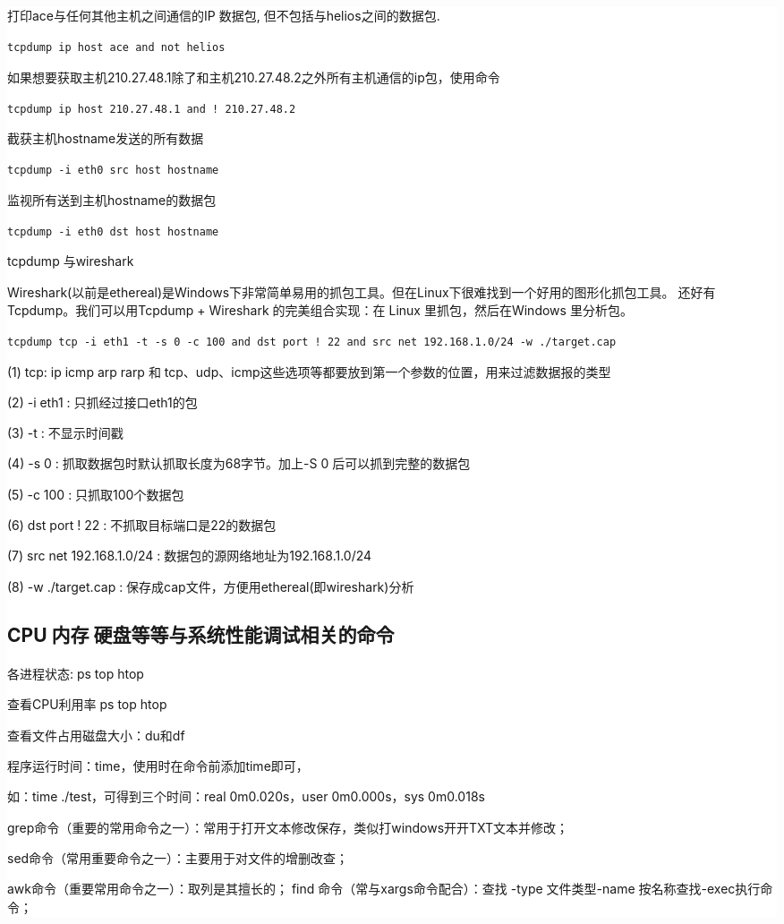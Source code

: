 打印ace与任何其他主机之间通信的IP 数据包, 但不包括与helios之间的数据包.
```
tcpdump ip host ace and not helios
```

如果想要获取主机210.27.48.1除了和主机210.27.48.2之外所有主机通信的ip包，使用命令
```
tcpdump ip host 210.27.48.1 and ! 210.27.48.2
```

截获主机hostname发送的所有数据
```
tcpdump -i eth0 src host hostname
```

监视所有送到主机hostname的数据包
```
tcpdump -i eth0 dst host hostname
```

tcpdump 与wireshark

Wireshark(以前是ethereal)是Windows下非常简单易用的抓包工具。但在Linux下很难找到一个好用的图形化抓包工具。
还好有Tcpdump。我们可以用Tcpdump + Wireshark 的完美组合实现：在 Linux 里抓包，然后在Windows 里分析包。
```
tcpdump tcp -i eth1 -t -s 0 -c 100 and dst port ! 22 and src net 192.168.1.0/24 -w ./target.cap
```

(1) tcp: ip icmp arp rarp 和 tcp、udp、icmp这些选项等都要放到第一个参数的位置，用来过滤数据报的类型

(2) -i eth1 : 只抓经过接口eth1的包

(3) -t : 不显示时间戳

(4) -s 0 : 抓取数据包时默认抓取长度为68字节。加上-S 0 后可以抓到完整的数据包

(5) -c 100 : 只抓取100个数据包

(6) dst port ! 22 : 不抓取目标端口是22的数据包

(7) src net 192.168.1.0/24 : 数据包的源网络地址为192.168.1.0/24

(8) -w ./target.cap : 保存成cap文件，方便用ethereal(即wireshark)分析



## CPU 内存 硬盘等等与系统性能调试相关的命令

各进程状态: ps top htop

查看CPU利用率 ps top htop

查看文件占用磁盘大小：du和df

程序运行时间：time，使用时在命令前添加time即可，

如：time ./test，可得到三个时间：real 0m0.020s，user 0m0.000s，sys 0m0.018s

grep命令（重要的常用命令之一）：常用于打开文本修改保存，类似打windows开开TXT文本并修改；

sed命令（常用重要命令之一）：主要用于对文件的增删改查；

awk命令（重要常用命令之一）：取列是其擅长的；
find 命令（常与xargs命令配合）：查找 -type 文件类型-name 按名称查找-exec执行命令；
